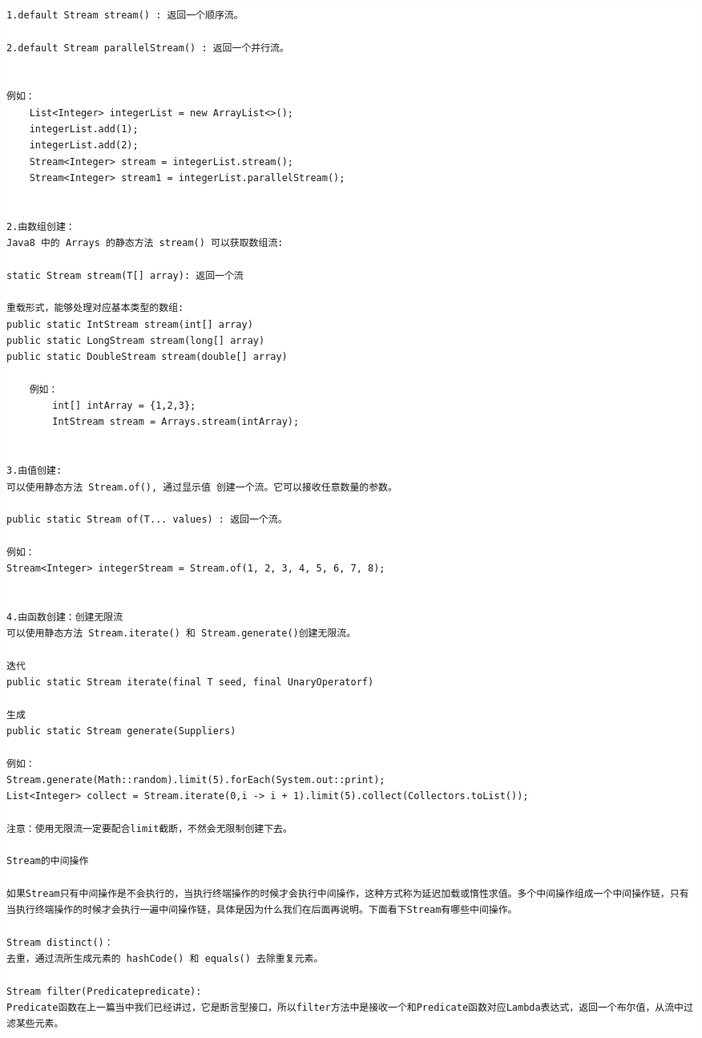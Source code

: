     1.default Stream stream() : 返回一个顺序流。
     
    2.default Stream parallelStream() : 返回一个并行流。


    例如：
        List<Integer> integerList = new ArrayList<>();
        integerList.add(1);
        integerList.add(2);
        Stream<Integer> stream = integerList.stream();
        Stream<Integer> stream1 = integerList.parallelStream();


    2.由数组创建：
    Java8 中的 Arrays 的静态方法 stream() 可以获取数组流:
        
    static Stream stream(T[] array): 返回一个流

    重载形式，能够处理对应基本类型的数组:
    public static IntStream stream(int[] array)
    public static LongStream stream(long[] array)
    public static DoubleStream stream(double[] array)

        例如：
            int[] intArray = {1,2,3};
            IntStream stream = Arrays.stream(intArray);


    3.由值创建:
    可以使用静态方法 Stream.of(), 通过显示值 创建一个流。它可以接收任意数量的参数。

    public static Stream of(T... values) : 返回一个流。

    例如：
    Stream<Integer> integerStream = Stream.of(1, 2, 3, 4, 5, 6, 7, 8);


    4.由函数创建：创建无限流   
    可以使用静态方法 Stream.iterate() 和 Stream.generate()创建无限流。

    迭代
    public static Stream iterate(final T seed, final UnaryOperatorf)

    生成
    public static Stream generate(Suppliers)

    例如：
    Stream.generate(Math::random).limit(5).forEach(System.out::print); 
    List<Integer> collect = Stream.iterate(0,i -> i + 1).limit(5).collect(Collectors.toList());

    注意：使用无限流一定要配合limit截断，不然会无限制创建下去。

    Stream的中间操作

    如果Stream只有中间操作是不会执行的，当执行终端操作的时候才会执行中间操作，这种方式称为延迟加载或惰性求值。多个中间操作组成一个中间操作链，只有当执行终端操作的时候才会执行一遍中间操作链，具体是因为什么我们在后面再说明。下面看下Stream有哪些中间操作。

    Stream distinct()：
    去重，通过流所生成元素的 hashCode() 和 equals() 去除重复元素。

    Stream filter(Predicatepredicate):
    Predicate函数在上一篇当中我们已经讲过，它是断言型接口，所以filter方法中是接收一个和Predicate函数对应Lambda表达式，返回一个布尔值，从流中过滤某些元素。
